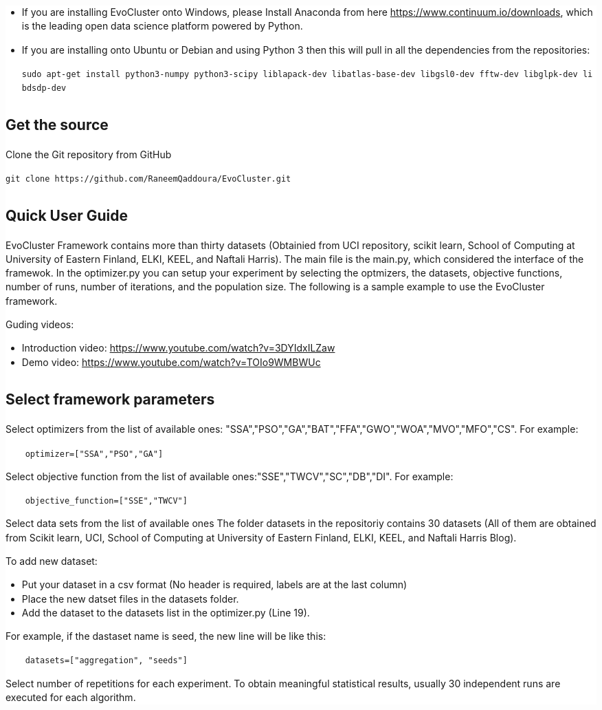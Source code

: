 - If you are installing EvoCluster onto Windows, please Install Anaconda from here https://www.continuum.io/downloads, which is the leading open data science platform powered by Python.
- If you are installing onto Ubuntu or Debian and using Python 3 then
  this will pull in all the dependencies from the repositories:
  
      sudo apt-get install python3-numpy python3-scipy liblapack-dev libatlas-base-dev libgsl0-dev fftw-dev libglpk-dev libdsdp-dev

## Get the source

Clone the Git repository from GitHub

    git clone https://github.com/RaneemQaddoura/EvoCluster.git

## Quick User Guide
EvoCluster Framework contains more than thirty datasets (Obtainied from UCI repository, scikit learn, School of Computing at University of Eastern Finland, ELKI, KEEL, and Naftali Harris). 
The main file is the main.py, which considered the interface of the framewok. In the optimizer.py you 
can setup your experiment by selecting the optmizers, the datasets, objective functions, number of runs, number of iterations, and the population size. The following is a sample example to use the EvoCluster framework.

Guding videos:
- Introduction video: https://www.youtube.com/watch?v=3DYIdxILZaw
- Demo video: https://www.youtube.com/watch?v=TOIo9WMBWUc

## Select framework parameters

Select optimizers from the list of available ones: "SSA","PSO","GA","BAT","FFA","GWO","WOA","MVO","MFO","CS". For example:

        optimizer=["SSA","PSO","GA"]

Select objective function from the list of available ones:"SSE","TWCV","SC","DB","DI". For example:

        objective_function=["SSE","TWCV"] 

Select data sets from the list of available ones
The folder datasets in the repositoriy contains 30 datasets (All of them are obtained from Scikit learn, UCI, School of Computing at University of Eastern Finland, ELKI, KEEL, and Naftali Harris Blog).

To add new dataset:
- Put your dataset in a csv format (No header is required, labels are at the last column)
- Place the new datset files in the datasets folder.
- Add the dataset to the datasets list in the optimizer.py (Line 19).
  
For example, if the dastaset name is seed, the new line  will be like this:

        datasets=["aggregation", "seeds"]

Select number of repetitions for each experiment. 
To obtain meaningful statistical results, usually 30 independent runs are executed for each algorithm.
